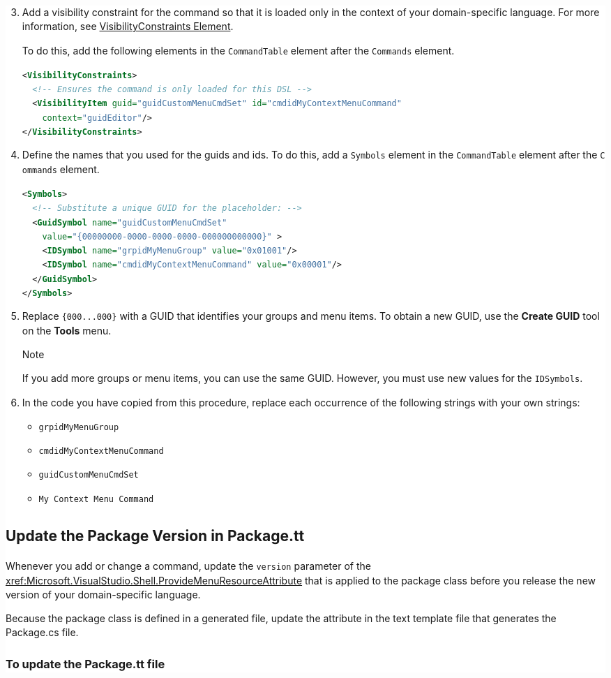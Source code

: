 3. Add a visibility constraint for the command so that it is loaded only in the context of your domain-specific language. For more information, see [VisibilityConstraints Element](../extensibility/visibilityconstraints-element.md).

     To do this, add the following elements in the `CommandTable` element after the `Commands` element.

    ```xml
    <VisibilityConstraints>
      <!-- Ensures the command is only loaded for this DSL -->
      <VisibilityItem guid="guidCustomMenuCmdSet" id="cmdidMyContextMenuCommand"
        context="guidEditor"/>
    </VisibilityConstraints>
    ```

4. Define the names that you used for the guids and ids. To do this, add a `Symbols` element in the `CommandTable` element after the `Commands` element.

    ```xml
    <Symbols>
      <!-- Substitute a unique GUID for the placeholder: -->
      <GuidSymbol name="guidCustomMenuCmdSet"
        value="{00000000-0000-0000-0000-000000000000}" >
        <IDSymbol name="grpidMyMenuGroup" value="0x01001"/>
        <IDSymbol name="cmdidMyContextMenuCommand" value="0x00001"/>
      </GuidSymbol>
    </Symbols>
    ```

5. Replace `{000...000}` with a GUID that identifies your groups and menu items. To obtain a new GUID, use the **Create GUID** tool on the **Tools** menu.

    > [!NOTE]
    > If you add more groups or menu items, you can use the same GUID. However, you must use new values for the `IDSymbols`.

6. In the code you have copied from this procedure, replace each occurrence of the following strings with your own strings:

    - `grpidMyMenuGroup`

    - `cmdidMyContextMenuCommand`

    - `guidCustomMenuCmdSet`

    - `My Context Menu Command`

## <a name="version"></a> Update the Package Version in Package.tt
 Whenever you add or change a command, update the `version` parameter of the <xref:Microsoft.VisualStudio.Shell.ProvideMenuResourceAttribute> that is applied to the package class before you release the new version of your domain-specific language.

 Because the package class is defined in a generated file, update the attribute in the text template file that generates the Package.cs file.

### To update the Package.tt file

